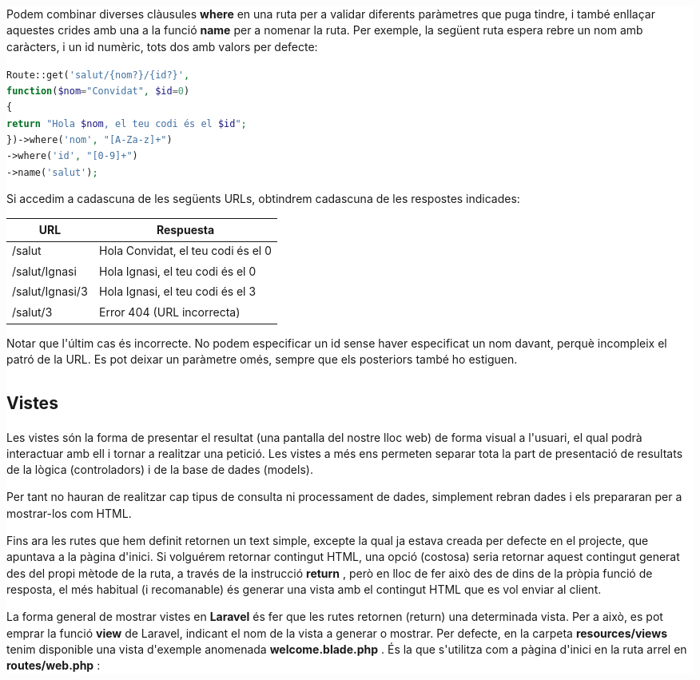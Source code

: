 Podem combinar diverses clàusules **where** en una ruta per a validar diferents paràmetres que puga
tindre, i també enllaçar aquestes crides amb una a la funció **name** per a nomenar la ruta. Per exemple, la
següent ruta espera rebre un nom amb caràcters, i un id numèric, tots dos amb valors per defecte:

```php
Route::get('salut/{nom?}/{id?}',
function($nom="Convidat", $id=0)
{
return "Hola $nom, el teu codi és el $id";
})->where('nom', "[A-Za-z]+")
->where('id', "[0-9]+")
->name('salut');
```

Si accedim a cadascuna de les següents URLs, obtindrem cadascuna de les respostes indicades:

|URL|Respuesta|
|--|--|
|/salut| Hola Convidat, el teu codi és el 0|
|/salut/Ignasi| Hola Ignasi, el teu codi és el 0|
|/salut/Ignasi/3| Hola Ignasi, el teu codi és el 3|
|/salut/3| Error 404 (URL incorrecta)|

Notar que l'últim cas és incorrecte. No podem especificar un id sense haver especificat un nom
davant, perquè incompleix el patró de la URL. Es pot deixar un paràmetre omés, sempre que els
posteriors també ho estiguen.


## Vistes

Les vistes són la forma de presentar el resultat (una pantalla del nostre lloc web) de forma visual a l'usuari, el qual podrà interactuar amb ell i tornar a realitzar una petició. Les vistes a més ens permeten separar tota la part de presentació de resultats de la lògica (controladors) i de la base de dades (models).

Per tant no hauran de realitzar cap tipus de consulta ni processament de dades, simplement rebran dades i els prepararan per a mostrar-los com HTML.

Fins ara les rutes que hem definit retornen un text simple, excepte la qual ja estava creada per defecte
en el projecte, que apuntava a la pàgina d'inici. Si volguérem retornar contingut HTML, una
opció (costosa) seria retornar aquest contingut generat des del propi mètode de la ruta, a través de la
instrucció **return** , però en lloc de fer això des de dins de la pròpia funció de resposta, el més
habitual (i recomanable) és generar una vista amb el contingut HTML que es vol enviar al client.

La forma general de mostrar vistes en **Laravel** és fer que les rutes retornen (return) una determinada vista. Per a això, es pot emprar la funció **view** de Laravel, indicant el nom de la vista a generar o mostrar.
Per defecte, en la carpeta **resources/views** tenim disponible una vista d'exemple anomenada
**welcome.blade.php** . És la que s'utilitza com a pàgina d'inici en la ruta arrel en **routes/web.php** :
